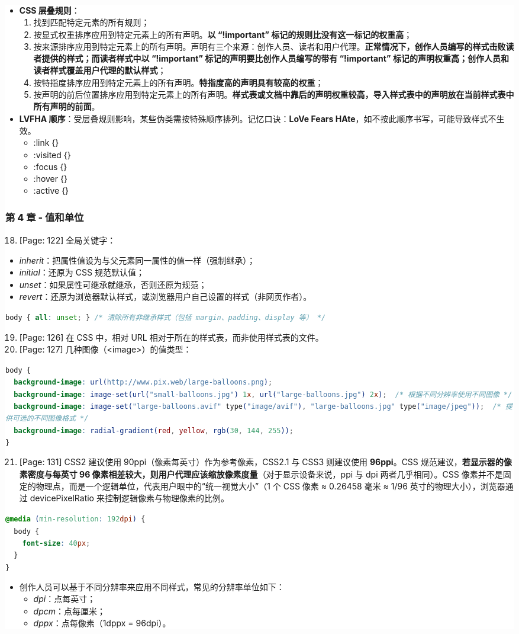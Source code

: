 * **CSS 层叠规则**：
  1. 找到匹配特定元素的所有规则；
  2. 按显式权重排序应用到特定元素上的所有声明。**以 “!important” 标记的规则比没有这一标记的权重高**；
  3. 按来源排序应用到特定元素上的所有声明。声明有三个来源：创作人员、读者和用户代理。**正常情况下，创作人员编写的样式击败读者提供的样式；而读者样式中以 “!important” 标记的声明要比创作人员编写的带有 “!important” 标记的声明权重高；创作人员和读者样式覆盖用户代理的默认样式**；
  4. 按特指度排序应用到特定元素上的所有声明。**特指度高的声明具有较高的权重**；
  5. 按声明的前后位置排序应用到特定元素上的所有声明。**样式表或文档中靠后的声明权重较高，导入样式表中的声明放在当前样式表中所有声明的前面**。
* **LVFHA 顺序**：受层叠规则影响，某些伪类需按特殊顺序排列。记忆口诀：**LoVe Fears HAte**，如不按此顺序书写，可能导致样式不生效。
  * :link {}
  * :visited {}
  * :focus {}
  * :hover {}
  * :active {}

### 第 4 章 - 值和单位

18. [Page: 122] 全局关键字：

* *inherit*：把属性值设为与父元素同一属性的值一样（强制继承）；
* *initial*：还原为 CSS 规范默认值；
* *unset*：如果属性可继承就继承，否则还原为规范；
* *revert*：还原为浏览器默认样式，或浏览器用户自己设置的样式（非网页作者）。

```css
body { all: unset; } /* 清除所有非继承样式（包括 margin、padding、display 等） */
```

19. [Page: 126] 在 CSS 中，相对 URL 相对于所在的样式表，而非使用样式表的文件。
20. [Page: 127] 几种图像（\<image\>）的值类型：

```css
body { 
  background-image: url(http://www.pix.web/large-balloons.png);
  background-image: image-set(url("small-balloons.jpg") 1x, url("large-balloons.jpg") 2x);  /* 根据不同分辨率使用不同图像 */
  background-image: image-set("large-balloons.avif" type("image/avif"), "large-balloons.jpg" type("image/jpeg"));  /* 提供可选的不同图像格式 */
  background-image: radial-gradient(red, yellow, rgb(30, 144, 255));
}
```

21. [Page: 131] CSS2 建议使用 90ppi（像素每英寸）作为参考像素，CSS2.1 与 CSS3 则建议使用 **96ppi**。CSS 规范建议，**若显示器的像素密度与每英寸 96 像素相差较大，则用户代理应该缩放像素度量**（对于显示设备来说，ppi 与 dpi 两者几乎相同）。CSS 像素并不是固定的物理点，而是一个逻辑单位，代表用户眼中的“统一视觉大小”（1 个 CSS 像素 ≈ 0.26458 毫米 ≈ 1/96 英寸的物理大小），浏览器通过 devicePixelRatio 来控制逻辑像素与物理像素的比例。

```css
@media (min-resolution: 192dpi) {
  body {
    font-size: 40px;
  }
}
```

* 创作人员可以基于不同分辨率来应用不同样式，常见的分辨率单位如下：
  * *dpi*：点每英寸；
  * *dpcm*：点每厘米；
  * *dppx*：点每像素（1dppx = 96dpi）。

